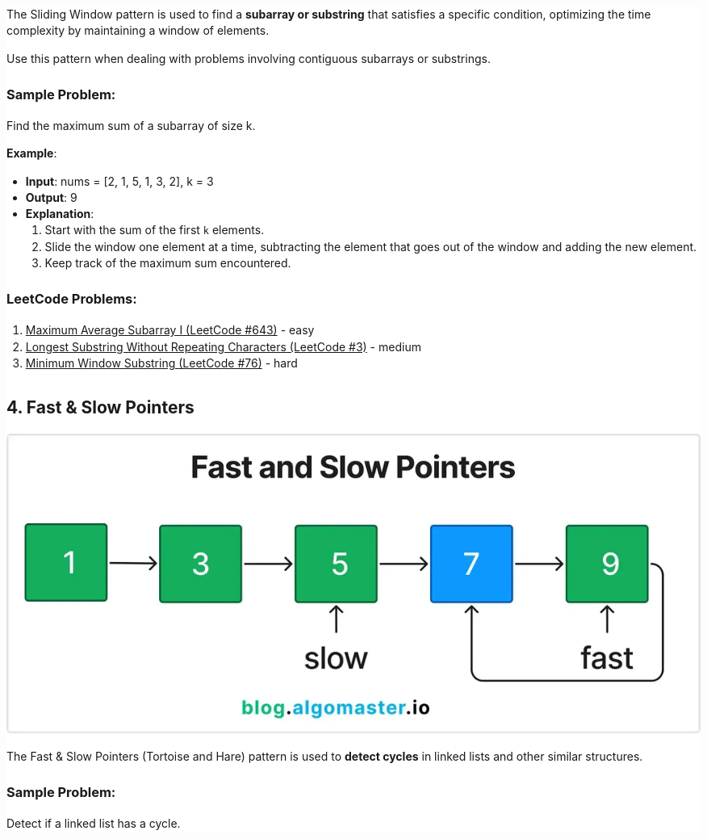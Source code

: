 The Sliding Window pattern is used to find a **subarray or substring** that satisfies a specific condition, optimizing the time complexity by maintaining a window of elements.

Use this pattern when dealing with problems involving contiguous subarrays or substrings.

### Sample Problem:
Find the maximum sum of a subarray of size k.

**Example**:
* **Input**: nums = [2, 1, 5, 1, 3, 2], k = 3
* **Output**: 9
* **Explanation**:
  1. Start with the sum of the first `k` elements.
  2. Slide the window one element at a time, subtracting the element that goes out of the window and adding the new element.
  3. Keep track of the maximum sum encountered.

### LeetCode Problems:
1. [Maximum Average Subarray I (LeetCode #643)](https://leetcode.com/problems/maximum-average-subarray-i/description/) - easy
2. [Longest Substring Without Repeating Characters (LeetCode #3)](https://leetcode.com/problems/longest-substring-without-repeating-characters/description/) - medium
3. [Minimum Window Substring (LeetCode #76)](https://leetcode.com/problems/minimum-window-substring/description/) - hard

## 4. Fast & Slow Pointers

![alt text](15_patterns_images/image-3.png)

The Fast & Slow Pointers (Tortoise and Hare) pattern is used to **detect cycles** in linked lists and other similar structures.

### Sample Problem:
Detect if a linked list has a cycle.
